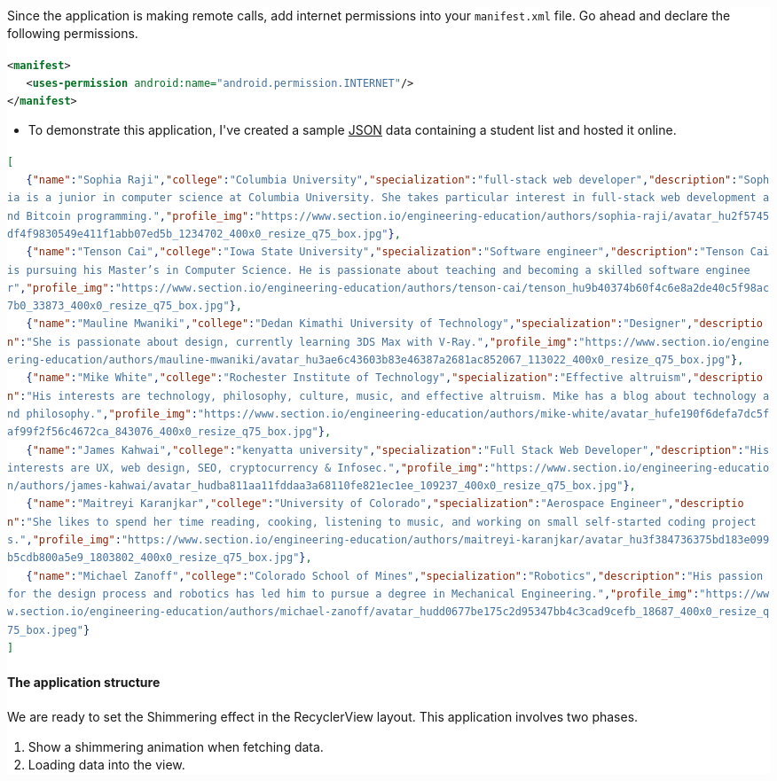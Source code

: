 Since the application is making remote calls, add internet permissions into your `manifest.xml` file. Go ahead and declare the following permissions.

```xml
<manifest>
   <uses-permission android:name="android.permission.INTERNET"/>
</manifest>
```

- To demonstrate this application, I've created a sample [JSON](https://jsonkeeper.com/b/3JMS) data containing a student list and hosted it online.

```JSON
[
   {"name":"Sophia Raji","college":"Columbia University","specialization":"full-stack web developer","description":"Sophia is a junior in computer science at Columbia University. She takes particular interest in full-stack web development and Bitcoin programming.","profile_img":"https://www.section.io/engineering-education/authors/sophia-raji/avatar_hu2f5745df4f9830549e411f1abb07ed5b_1234702_400x0_resize_q75_box.jpg"},
   {"name":"Tenson Cai","college":"Iowa State University","specialization":"Software engineer","description":"Tenson Cai is pursuing his Master’s in Computer Science. He is passionate about teaching and becoming a skilled software engineer","profile_img":"https://www.section.io/engineering-education/authors/tenson-cai/tenson_hu9b40374b60f4c6e8a2de40c5f98ac7b0_33873_400x0_resize_q75_box.jpg"},
   {"name":"Mauline Mwaniki","college":"Dedan Kimathi University of Technology","specialization":"Designer","description":"She is passionate about design, currently learning 3DS Max with V-Ray.","profile_img":"https://www.section.io/engineering-education/authors/mauline-mwaniki/avatar_hu3ae6c43603b83e46387a2681ac852067_113022_400x0_resize_q75_box.jpg"},
   {"name":"Mike White","college":"Rochester Institute of Technology","specialization":"Effective altruism","description":"His interests are technology, philosophy, culture, music, and effective altruism. Mike has a blog about technology and philosophy.","profile_img":"https://www.section.io/engineering-education/authors/mike-white/avatar_hufe190f6defa7dc5faf99f2f56c4672ca_843076_400x0_resize_q75_box.jpg"},
   {"name":"James Kahwai","college":"kenyatta university","specialization":"Full Stack Web Developer","description":"His interests are UX, web design, SEO, cryptocurrency & Infosec.","profile_img":"https://www.section.io/engineering-education/authors/james-kahwai/avatar_hudba811aa11fddaa3a68110fe821ec1ee_109237_400x0_resize_q75_box.jpg"},
   {"name":"Maitreyi Karanjkar","college":"University of Colorado","specialization":"Aerospace Engineer","description":"She likes to spend her time reading, cooking, listening to music, and working on small self-started coding projects.","profile_img":"https://www.section.io/engineering-education/authors/maitreyi-karanjkar/avatar_hu3f384736375bd183e099b5cdb800a5e9_1803802_400x0_resize_q75_box.jpg"},
   {"name":"Michael Zanoff","college":"Colorado School of Mines","specialization":"Robotics","description":"His passion for the design process and robotics has led him to pursue a degree in Mechanical Engineering.","profile_img":"https://www.section.io/engineering-education/authors/michael-zanoff/avatar_hudd0677be175c2d95347bb4c3cad9cefb_18687_400x0_resize_q75_box.jpeg"}
]
```

#### The application structure
We are ready to set the Shimmering effect in the RecyclerView layout. This application involves two phases.

1. Show a shimmering animation when fetching data.
2. Loading data into the view.
